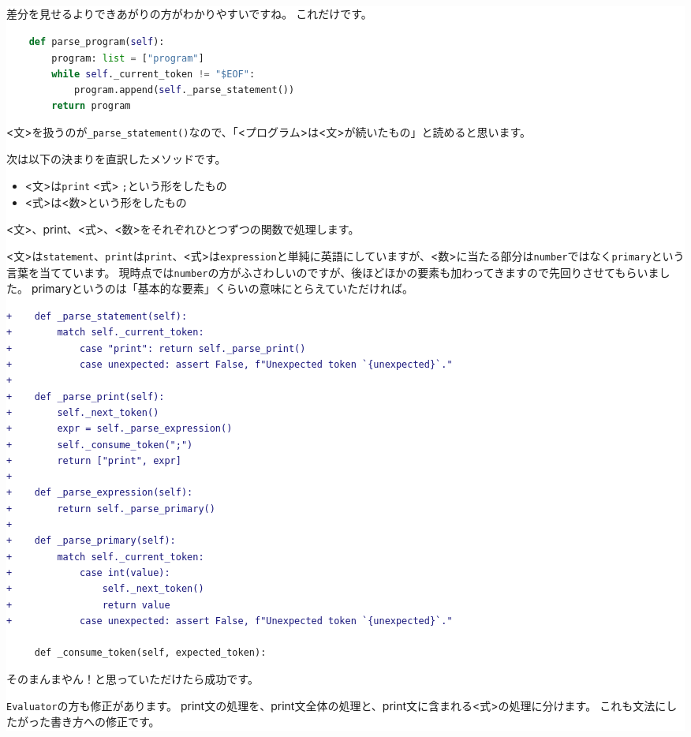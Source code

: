差分を見せるよりできあがりの方がわかりやすいですね。
これだけです。

```py
    def parse_program(self):
        program: list = ["program"]
        while self._current_token != "$EOF":
            program.append(self._parse_statement())
        return program
```

<文>を扱うのが`_parse_statement()`なので、「<プログラム>は<文>が続いたもの」と読めると思います。

次は以下の決まりを直訳したメソッドです。

* <文>は`print` <式> `;`という形をしたもの
* <式>は<数>という形をしたもの

<文>、print、<式>、<数>をそれぞれひとつずつの関数で処理します。

<文>は`statement`、`print`は`print`、<式>は`expression`と単純に英語にしていますが、<数>に当たる部分は`number`ではなく`primary`という言葉を当てています。
現時点では`number`の方がふさわしいのですが、後ほどほかの要素も加わってきますので先回りさせてもらいました。
primaryというのは「基本的な要素」くらいの意味にとらえていただければ。

```diff py
+    def _parse_statement(self):
+        match self._current_token:
+            case "print": return self._parse_print()
+            case unexpected: assert False, f"Unexpected token `{unexpected}`."
+
+    def _parse_print(self):
+        self._next_token()
+        expr = self._parse_expression()
+        self._consume_token(";")
+        return ["print", expr]
+
+    def _parse_expression(self):
+        return self._parse_primary()
+
+    def _parse_primary(self):
+        match self._current_token:
+            case int(value):
+                self._next_token()
+                return value
+            case unexpected: assert False, f"Unexpected token `{unexpected}`."

     def _consume_token(self, expected_token):
```

そのまんまやん！と思っていただけたら成功です。

`Evaluator`の方も修正があります。
print文の処理を、print文全体の処理と、print文に含まれる<式>の処理に分けます。
これも文法にしたがった書き方への修正です。


[^public]: テストから参照できる必要があるのでパブリックな属性です。そのため先頭にアンダースコアがありません。
[^convenience]: フレームワークもいらないくらいなんですが、使っておくとvscodeの拡張機能が活用できて便利なので。
[^vscode-test]: vscodeでちょっと修正してはテストする、を繰り返すには`Ctrl + :` `A`が便利です。
[^error-test]: エラーのテストでどこまでチェックするかは悩ましいところです。